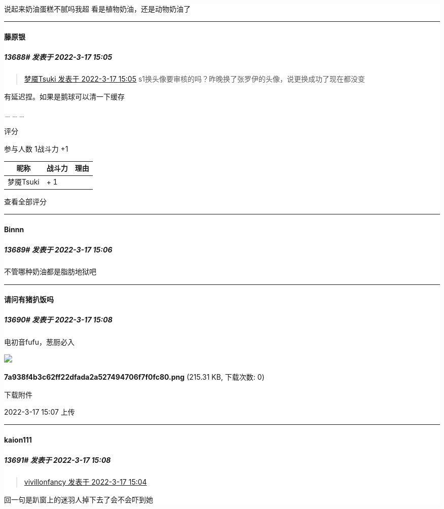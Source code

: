 说起来奶油蛋糕不腻吗我超</blockquote>
看是植物奶油，还是动物奶油了

*****

####  藤原银  
##### 13688#       发表于 2022-3-17 15:05

<blockquote><a href="httphttps://bbs.saraba1st.com/2b/forum.php?mod=redirect&amp;goto=findpost&amp;pid=55080160&amp;ptid=2056040" target="_blank">梦魇Tsuki 发表于 2022-3-17 15:05</a>
s1换头像要审核的吗？昨晚换了张罗伊的头像，说更换成功了现在都没变</blockquote>
有延迟捏。如果是鹅球可以清一下缓存

﹍﹍﹍

评分

 参与人数 1战斗力 +1

|昵称|战斗力|理由|
|----|---|---|
| 梦魇Tsuki| + 1||

查看全部评分

*****

####  Binnn  
##### 13689#       发表于 2022-3-17 15:06

不管哪种奶油都是脂肪地狱吧

*****

####  请问有猪扒饭吗  
##### 13690#       发表于 2022-3-17 15:08

电初音fufu，葱厨必入

<img src="https://img.saraba1st.com/forum/202203/17/150706z0n06yc0qt38qlrt.png" referrerpolicy="no-referrer">

<strong>7a938f4b3c62ff22dfada2a527494706f7f0fc80.png</strong> (215.31 KB, 下载次数: 0)

下载附件

2022-3-17 15:07 上传

*****

####  kaion111  
##### 13691#       发表于 2022-3-17 15:08

<blockquote><a href="httphttps://bbs.saraba1st.com/2b/forum.php?mod=redirect&amp;goto=findpost&amp;pid=55080155&amp;ptid=2056040" target="_blank">vivillonfancy 发表于 2022-3-17 15:04</a></blockquote>
回一句是趴窗上的迷羽人掉下去了会不会吓到她
